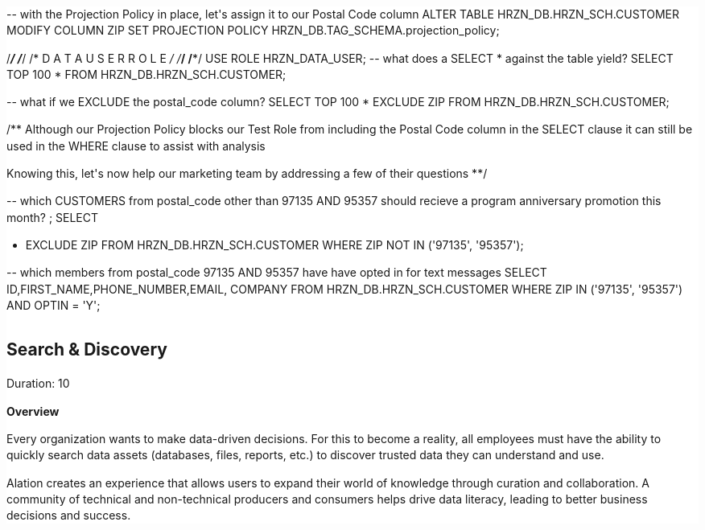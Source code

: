 -- with the Projection Policy in place, let's assign it to our Postal Code column
ALTER TABLE HRZN_DB.HRZN_SCH.CUSTOMER
 MODIFY COLUMN ZIP
 SET PROJECTION POLICY HRZN_DB.TAG_SCHEMA.projection_policy;





 
/*************************************************/
/*************************************************/
/* D A T A      U S E R      R O L E */
/*************************************************/
/*************************************************/
 USE ROLE HRZN_DATA_USER;
-- what does a SELECT * against the table yield?
SELECT TOP 100 * FROM HRZN_DB.HRZN_SCH.CUSTOMER;


-- what if we EXCLUDE the postal_code column?
SELECT TOP 100 * EXCLUDE ZIP FROM HRZN_DB.HRZN_SCH.CUSTOMER;

/**
 Although our Projection Policy blocks our Test Role from including the Postal Code column
 in the SELECT clause it can still be used in the WHERE clause to assist with analysis

 Knowing this, let's now help our marketing team by addressing a few of their questions
**/

-- which CUSTOMERS from postal_code other than 97135 AND 95357 should recieve a program anniversary promotion this month? ;
SELECT 
* EXCLUDE ZIP
FROM HRZN_DB.HRZN_SCH.CUSTOMER
WHERE ZIP NOT IN ('97135', '95357');


-- which members from postal_code 97135 AND 95357 have have opted in for text messages
SELECT 
    ID,FIRST_NAME,PHONE_NUMBER,EMAIL, COMPANY
FROM HRZN_DB.HRZN_SCH.CUSTOMER
WHERE ZIP IN ('97135', '95357')
    AND OPTIN = 'Y';





## Search & Discovery
Duration: 10

**Overview**

Every organization wants to make data-driven decisions. For this to become a reality, all employees must have the ability to quickly search data assets (databases, files, reports, etc.) to discover trusted data they can understand and use. 

Alation creates an experience that allows users to expand their world of knowledge through curation and collaboration. A community of technical and non-technical producers and consumers helps drive data literacy, leading to better business decisions and success.
